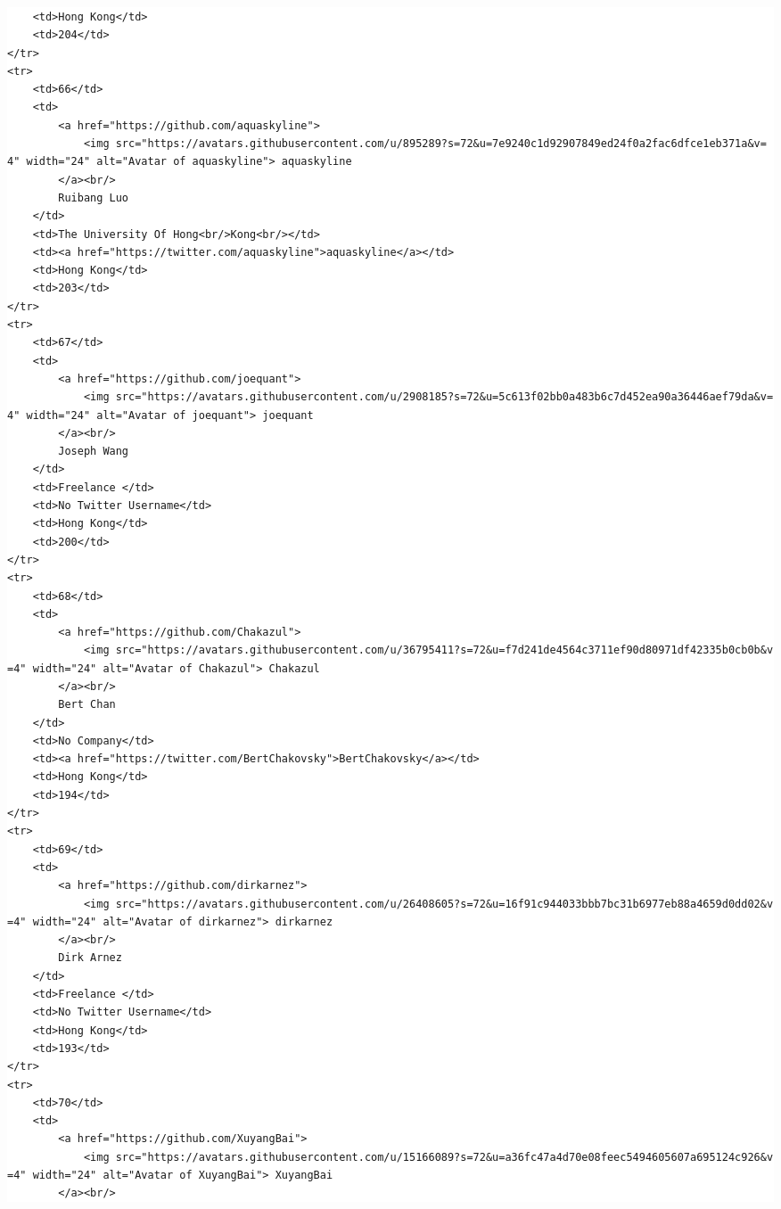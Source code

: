 		<td>Hong Kong</td>
		<td>204</td>
	</tr>
	<tr>
		<td>66</td>
		<td>
			<a href="https://github.com/aquaskyline">
				<img src="https://avatars.githubusercontent.com/u/895289?s=72&u=7e9240c1d92907849ed24f0a2fac6dfce1eb371a&v=4" width="24" alt="Avatar of aquaskyline"> aquaskyline
			</a><br/>
			Ruibang Luo
		</td>
		<td>The University Of Hong<br/>Kong<br/></td>
		<td><a href="https://twitter.com/aquaskyline">aquaskyline</a></td>
		<td>Hong Kong</td>
		<td>203</td>
	</tr>
	<tr>
		<td>67</td>
		<td>
			<a href="https://github.com/joequant">
				<img src="https://avatars.githubusercontent.com/u/2908185?s=72&u=5c613f02bb0a483b6c7d452ea90a36446aef79da&v=4" width="24" alt="Avatar of joequant"> joequant
			</a><br/>
			Joseph Wang
		</td>
		<td>Freelance </td>
		<td>No Twitter Username</td>
		<td>Hong Kong</td>
		<td>200</td>
	</tr>
	<tr>
		<td>68</td>
		<td>
			<a href="https://github.com/Chakazul">
				<img src="https://avatars.githubusercontent.com/u/36795411?s=72&u=f7d241de4564c3711ef90d80971df42335b0cb0b&v=4" width="24" alt="Avatar of Chakazul"> Chakazul
			</a><br/>
			Bert Chan
		</td>
		<td>No Company</td>
		<td><a href="https://twitter.com/BertChakovsky">BertChakovsky</a></td>
		<td>Hong Kong</td>
		<td>194</td>
	</tr>
	<tr>
		<td>69</td>
		<td>
			<a href="https://github.com/dirkarnez">
				<img src="https://avatars.githubusercontent.com/u/26408605?s=72&u=16f91c944033bbb7bc31b6977eb88a4659d0dd02&v=4" width="24" alt="Avatar of dirkarnez"> dirkarnez
			</a><br/>
			Dirk Arnez
		</td>
		<td>Freelance </td>
		<td>No Twitter Username</td>
		<td>Hong Kong</td>
		<td>193</td>
	</tr>
	<tr>
		<td>70</td>
		<td>
			<a href="https://github.com/XuyangBai">
				<img src="https://avatars.githubusercontent.com/u/15166089?s=72&u=a36fc47a4d70e08feec5494605607a695124c926&v=4" width="24" alt="Avatar of XuyangBai"> XuyangBai
			</a><br/>